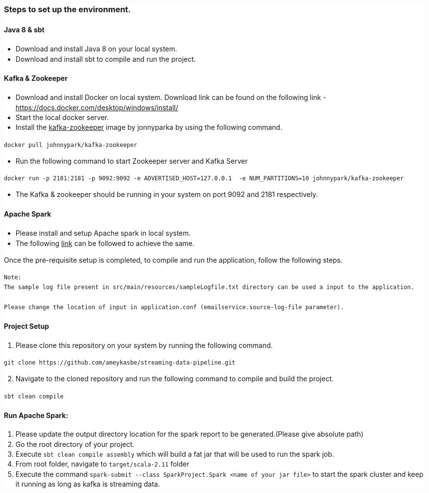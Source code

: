 ### Steps to set up the environment. 

#### Java 8 & sbt
* Download and install Java 8 on your local system. 
* Download and install sbt to compile and run the project. 

#### Kafka & Zookeeper
* Download and install Docker on local system. Download link can be found on the following link - https://docs.docker.com/desktop/windows/install/
* Start the local docker server.
* Install the [kafka-zookeeper](https://hub.docker.com/r/johnnypark/kafka-zookeeper/) image by jonnyparka by using the following command.
```
docker pull johnnypark/kafka-zookeeper
```
* Run the following command to start Zookeeper server and Kafka Server
```
docker run -p 2181:2181 -p 9092:9092 -e ADVERTISED_HOST=127.0.0.1  -e NUM_PARTITIONS=10 johnnypark/kafka-zookeeper
```
* The Kafka & zookeeper should be running in your system on port 9092 and 2181 respectively. 

#### Apache Spark

* Please install and setup Apache spark in local system. 
* The following [link](https://medium.com/i-want-to-be-the-very-best/installing-apache-spark-on-windows-10-ce1c45de35ab) can be followed to achieve the same. 

Once the pre-requisite setup is completed, to compile and run the application, follow the following steps. 

```
Note: 
The sample log file present in src/main/resources/sampleLogfile.txt directory can be used a input to the application.

Please change the location of input in application.conf (emailservice.source-log-file parameter).
```

#### Project Setup

1. Please clone this repository on your system by running the following command. 
```
git clone https://github.com/ameykasbe/streaming-data-pipeline.git
```
2. Navigate to the cloned repository and run the following command to compile and build the project. 
```
sbt clean compile
```

#### Run Apache Spark:

1. Please update the output directory location for the spark report to be generated.(Please give absolute path)
2. Go the root directory of your project.
3. Execute `sbt clean compile assembly` which will build a fat jar that will be used to run the spark job.
4. From root folder, navigate to `target/scala-2.11` folder
5. Execute the command `spark-submit --class SparkProject.Spark <name of your jar file>` to start the spark cluster and keep it running as long as kafka is streaming data.
